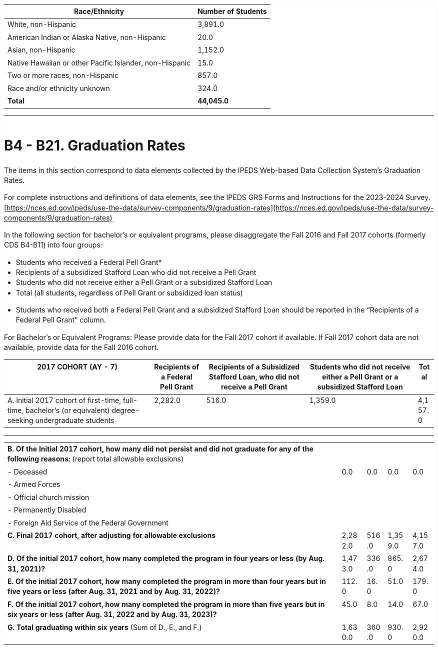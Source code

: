 | Race/Ethnicity                                               | Number of Students |
|--------------------------------------------------------------|--------------------|
| White, non-Hispanic                                          | 3,891.0            |
| American Indian or Alaska Native, non-Hispanic               | 20.0               |
| Asian, non-Hispanic                                          | 1,152.0            |
| Native Hawaiian or other Pacific Islander, non-Hispanic      | 15.0               |
| Two or more races, non-Hispanic                              | 857.0              |
| Race and/or ethnicity unknown                                | 324.0              |
| **Total**                                                    | **44,045.0**       |
---
# B4 - B21. Graduation Rates

The items in this section correspond to data elements collected by the IPEDS Web-based Data Collection System’s Graduation Rates.

For complete instructions and definitions of data elements, see the IPEDS GRS Forms and Instructions for the 2023-2024 Survey.
[https://nces.ed.gov/ipeds/use-the-data/survey-components/9/graduation-rates](https://nces.ed.gov/ipeds/use-the-data/survey-components/9/graduation-rates)

In the following section for bachelor’s or equivalent programs, please disaggregate the Fall 2016 and Fall 2017 cohorts (formerly CDS B4-B11) into four groups:
- Students who received a Federal Pell Grant*
- Recipients of a subsidized Stafford Loan who did not receive a Pell Grant
- Students who did not receive either a Pell Grant or a subsidized Stafford Loan
- Total (all students, regardless of Pell Grant or subsidized loan status)

* Students who received both a Federal Pell Grant and a subsidized Stafford Loan should be reported in the “Recipients of a Federal Pell Grant” column.

For Bachelor’s or Equivalent Programs: Please provide data for the Fall 2017 cohort if available. If Fall 2017 cohort data are not available, provide data for the Fall 2016 cohort.

| 2017 COHORT (AY - 7) | Recipients of a Federal Pell Grant | Recipients of a Subsidized Stafford Loan, who did not receive a Pell Grant | Students who did not receive either a Pell Grant or a subsidized Stafford Loan | Total |
|----------------------|------------------------------------|------------------------------------------------------|----------------------------------------------------------|-------|
| A. Initial 2017 cohort of first-time, full-time, bachelor’s (or equivalent) degree-seeking undergraduate students | 2,282.0 | 516.0 | 1,359.0 | 4,157.0 |
---

|                                                                                     |       |       |       |       |
|-------------------------------------------------------------------------------------|-------|-------|-------|-------|
| **B. Of the Initial 2017 cohort, how many did not persist and did not graduate for any of the following reasons:** (report total allowable exclusions) |       |       |       |       |
| - Deceased                                                                          | 0.0   | 0.0   | 0.0   | 0.0   |
| - Armed Forces                                                                       |       |       |       |       |
| - Official church mission                                                           |       |       |       |       |
| - Permanently Disabled                                                              |       |       |       |       |
| - Foreign Aid Service of the Federal Government                                     |       |       |       |       |
| **C. Final 2017 cohort, after adjusting for allowable exclusions**                  | 2,282.0 | 516.0 | 1,359.0 | 4,157.0 |
| **D. Of the initial 2017 cohort, how many completed the program in four years or less (by Aug. 31, 2021)?** | 1,473.0 | 336.0 | 865.0 | 2,674.0 |
| **E. Of the initial 2017 cohort, how many completed the program in more than four years but in five years or less (after Aug. 31, 2021 and by Aug. 31, 2022)?** | 112.0 | 16.0 | 51.0 | 179.0 |
| **F. Of the initial 2017 cohort, how many completed the program in more than five years but in six years or less (after Aug. 31, 2022 and by Aug. 31, 2023)?** | 45.0 | 8.0 | 14.0 | 67.0 |
| **G. Total graduating within six years** (Sum of D., E., and F.)                    | 1,630.0 | 360.0 | 930.0 | 2,920.0 |
